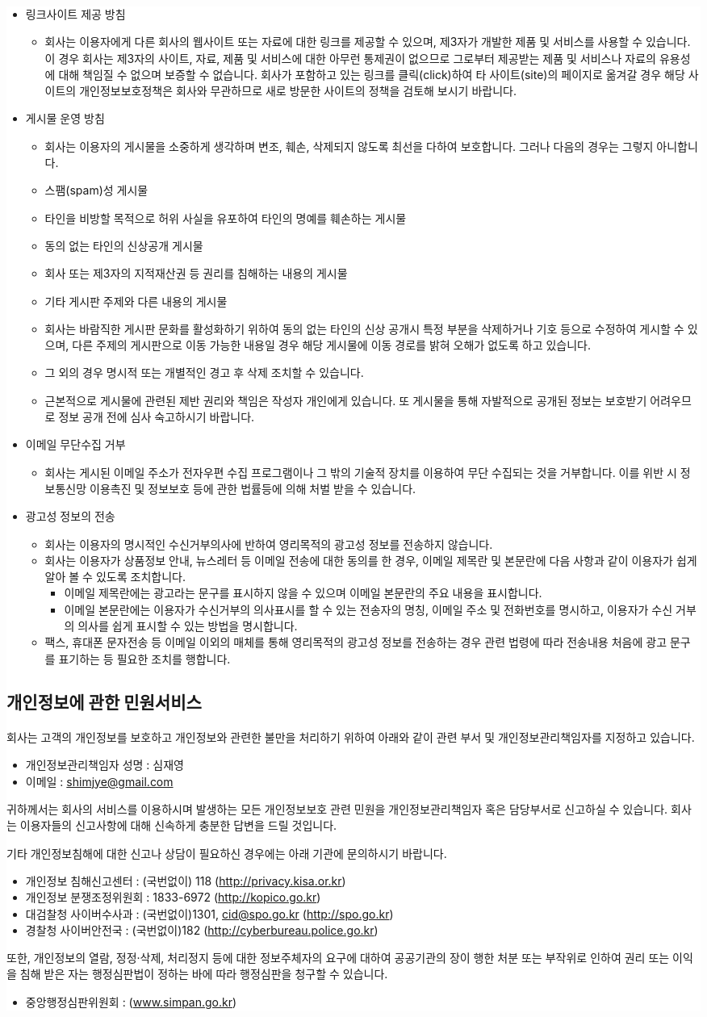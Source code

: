 - 링크사이트 제공 방침
  - 회사는 이용자에게 다른 회사의 웹사이트 또는 자료에 대한 링크를 제공할 수 있으며, 제3자가 개발한 제품 및 서비스를 사용할 수 있습니다. 이 경우 회사는 제3자의 사이트, 자료, 제품 및 서비스에 대한 아무런 통제권이 없으므로 그로부터 제공받는 제품 및 서비스나 자료의 유용성에 대해 책임질 수 없으며 보증할 수 없습니다. 회사가 포함하고 있는 링크를 클릭(click)하여 타 사이트(site)의 페이지로 옮겨갈 경우 해당 사이트의 개인정보보호정책은 회사와 무관하므로 새로 방문한 사이트의 정책을 검토해 보시기 바랍니다.

- 게시물 운영 방침
   - 회사는 이용자의 게시물을 소중하게 생각하며 변조, 훼손, 삭제되지 않도록 최선을 다하여 보호합니다. 그러나 다음의 경우는 그렇지 아니합니다.
    - 스팸(spam)성 게시물
    - 타인을 비방할 목적으로 허위 사실을 유포하여 타인의 명예를 훼손하는 게시물
    - 동의 없는 타인의 신상공개 게시물
    - 회사 또는 제3자의 지적재산권 등 권리를 침해하는 내용의 게시물
    - 기타 게시판 주제와 다른 내용의 게시물

  - 회사는 바람직한 게시판 문화를 활성화하기 위하여 동의 없는 타인의 신상 공개시 특정 부분을 삭제하거나 기호 등으로 수정하여 게시할 수 있으며, 다른 주제의 게시판으로 이동 가능한 내용일 경우 해당 게시물에 이동 경로를 밝혀 오해가 없도록 하고 있습니다.
  - 그 외의 경우 명시적 또는 개별적인 경고 후 삭제 조치할 수 있습니다.
  - 근본적으로 게시물에 관련된 제반 권리와 책임은 작성자 개인에게 있습니다. 또 게시물을 통해 자발적으로 공개된 정보는 보호받기 어려우므로 정보 공개 전에 심사 숙고하시기 바랍니다.

- 이메일 무단수집 거부
  - 회사는 게시된 이메일 주소가 전자우편 수집 프로그램이나 그 밖의 기술적 장치를 이용하여 무단 수집되는 것을 거부합니다. 이를 위반 시 정보통신망 이용촉진 및 정보보호 등에 관한 법률등에 의해 처벌 받을 수 있습니다.

- 광고성 정보의 전송
  - 회사는 이용자의 명시적인 수신거부의사에 반하여 영리목적의 광고성 정보를 전송하지 않습니다.
  - 회사는 이용자가 상품정보 안내, 뉴스레터 등 이메일 전송에 대한 동의를 한 경우, 이메일 제목란 및 본문란에 다음 사항과 같이 이용자가 쉽게 알아 볼 수 있도록 조치합니다.
    - 이메일 제목란에는 광고라는 문구를 표시하지 않을 수 있으며 이메일 본문란의 주요 내용을 표시합니다.
    - 이메일 본문란에는 이용자가 수신거부의 의사표시를 할 수 있는 전송자의 명칭, 이메일 주소 및 전화번호를 명시하고, 이용자가 수신 거부의 의사를 쉽게 표시할 수 있는 방법을 명시합니다.
  - 팩스, 휴대폰 문자전송 등 이메일 이외의 매체를 통해 영리목적의 광고성 정보를 전송하는 경우 관련 법령에 따라 전송내용 처음에 광고 문구를 표기하는 등 필요한 조치를 행합니다.

## 개인정보에 관한 민원서비스

회사는 고객의 개인정보를 보호하고 개인정보와 관련한 불만을 처리하기 위하여 아래와 같이 관련 부서 및 개인정보관리책임자를 지정하고 있습니다.

- 개인정보관리책임자 성명 : 심재영
- 이메일 : shimjye@gmail.com

귀하께서는 회사의 서비스를 이용하시며 발생하는 모든 개인정보보호 관련 민원을 개인정보관리책임자 혹은 담당부서로 신고하실 수 있습니다. 회사는 이용자들의 신고사항에 대해 신속하게 충분한 답변을 드릴 것입니다.

기타 개인정보침해에 대한 신고나 상담이 필요하신 경우에는 아래 기관에 문의하시기 바랍니다.

- 개인정보 침해신고센터 : (국번없이) 118 (http://privacy.kisa.or.kr)
- 개인정보 분쟁조정위원회 : 1833-6972 (http://kopico.go.kr)
- 대검찰청 사이버수사과 : (국번없이)1301, cid@spo.go.kr (http://spo.go.kr)
- 경찰청 사이버안전국 : (국번없이)182 (http://cyberbureau.police.go.kr)

또한, 개인정보의 열람, 정정·삭제, 처리정지 등에 대한 정보주체자의 요구에 대하여 공공기관의 장이 행한 처분 또는 부작위로 인하여 권리 또는 이익을 침해 받은 자는 행정심판법이 정하는 바에 따라 행정심판을 청구할 수 있습니다.

- 중앙행정심판위원회 : (www.simpan.go.kr)
